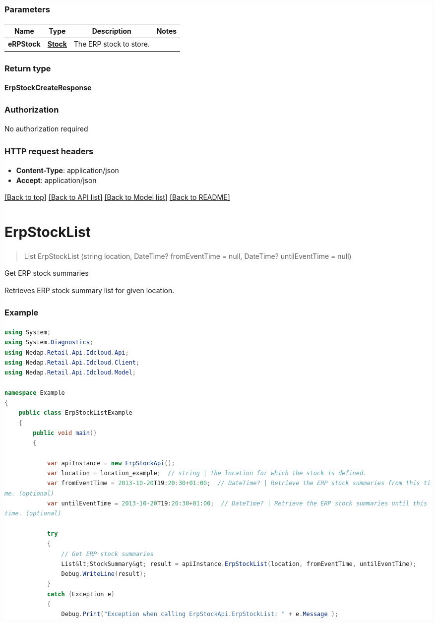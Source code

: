 ### Parameters

Name | Type | Description  | Notes
------------- | ------------- | ------------- | -------------
 **eRPStock** | [**Stock**](Stock.md)| The ERP stock to store. | 

### Return type

[**ErpStockCreateResponse**](ErpStockCreateResponse.md)

### Authorization

No authorization required

### HTTP request headers

 - **Content-Type**: application/json
 - **Accept**: application/json

[[Back to top]](#) [[Back to API list]](../README.md#documentation-for-api-endpoints) [[Back to Model list]](../README.md#documentation-for-models) [[Back to README]](../README.md)

<a name="erpstocklist"></a>
# **ErpStockList**
> List<StockSummary> ErpStockList (string location, DateTime? fromEventTime = null, DateTime? untilEventTime = null)

Get ERP stock summaries

Retrieves ERP stock summary list for given location.

### Example
```csharp
using System;
using System.Diagnostics;
using Nedap.Retail.Api.Idcloud.Api;
using Nedap.Retail.Api.Idcloud.Client;
using Nedap.Retail.Api.Idcloud.Model;

namespace Example
{
    public class ErpStockListExample
    {
        public void main()
        {
            
            var apiInstance = new ErpStockApi();
            var location = location_example;  // string | The location for which the stock is defined.
            var fromEventTime = 2013-10-20T19:20:30+01:00;  // DateTime? | Retrieve the ERP stock summaries from this time. (optional) 
            var untilEventTime = 2013-10-20T19:20:30+01:00;  // DateTime? | Retrieve the ERP stock summaries until this time. (optional) 

            try
            {
                // Get ERP stock summaries
                List&lt;StockSummary&gt; result = apiInstance.ErpStockList(location, fromEventTime, untilEventTime);
                Debug.WriteLine(result);
            }
            catch (Exception e)
            {
                Debug.Print("Exception when calling ErpStockApi.ErpStockList: " + e.Message );
```